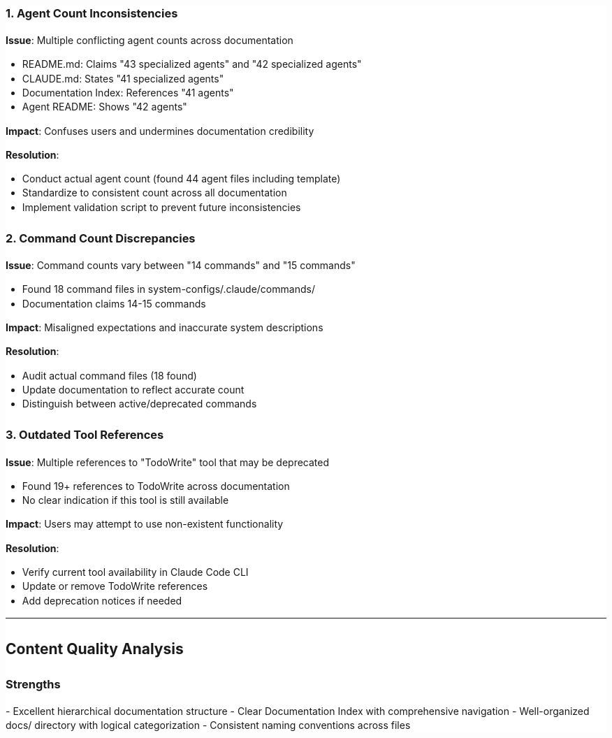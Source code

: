 <critical-issues priority="high">

### 1. Agent Count Inconsistencies

**Issue**: Multiple conflicting agent counts across documentation
- README.md: Claims "43 specialized agents" and "42 specialized agents"
- CLAUDE.md: States "41 specialized agents"
- Documentation Index: References "41 agents"
- Agent README: Shows "42 agents"

**Impact**: Confuses users and undermines documentation credibility

**Resolution**:
- Conduct actual agent count (found 44 agent files including template)
- Standardize to consistent count across all documentation
- Implement validation script to prevent future inconsistencies

### 2. Command Count Discrepancies

**Issue**: Command counts vary between "14 commands" and "15 commands"
- Found 18 command files in system-configs/.claude/commands/
- Documentation claims 14-15 commands

**Impact**: Misaligned expectations and inaccurate system descriptions

**Resolution**:
- Audit actual command files (18 found)
- Update documentation to reflect accurate count
- Distinguish between active/deprecated commands

### 3. Outdated Tool References

**Issue**: Multiple references to "TodoWrite" tool that may be deprecated
- Found 19+ references to TodoWrite across documentation
- No clear indication if this tool is still available

**Impact**: Users may attempt to use non-existent functionality

**Resolution**:
- Verify current tool availability in Claude Code CLI
- Update or remove TodoWrite references
- Add deprecation notices if needed

</critical-issues>

---

## Content Quality Analysis

<content-analysis>

### Strengths

<strengths>
  <organization>
    - Excellent hierarchical documentation structure
    - Clear Documentation Index with comprehensive navigation
    - Well-organized docs/ directory with logical categorization
    - Consistent naming conventions across files
  </organization>
